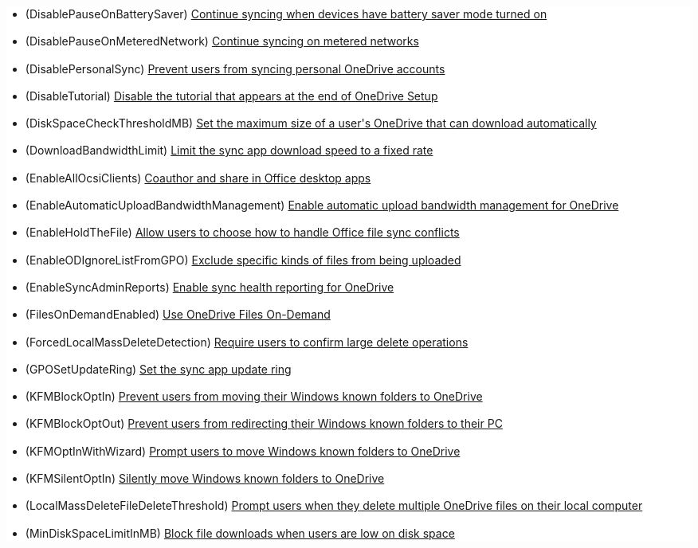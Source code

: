 - (DisablePauseOnBatterySaver) [Continue syncing when devices have battery saver mode turned on](use-group-policy.md#continue-syncing-when-devices-have-battery-saver-mode-turned-on)

- (DisablePauseOnMeteredNetwork) [Continue syncing on metered networks](use-group-policy.md#continue-syncing-on-metered-networks)

- (DisablePersonalSync) [Prevent users from syncing personal OneDrive accounts](use-group-policy.md#prevent-users-from-syncing-personal-onedrive-accounts)

- (DisableTutorial) [Disable the tutorial that appears at the end of OneDrive Setup](use-group-policy.md#disable-the-tutorial-that-appears-at-the-end-of-onedrive-setup)

- (DiskSpaceCheckThresholdMB) [Set the maximum size of a user's OneDrive that can download automatically](use-group-policy.md#set-the-maximum-size-of-a-users-onedrive-that-can-download-automatically)

- (DownloadBandwidthLimit) [Limit the sync app download speed to a fixed rate](use-group-policy.md#limit-the-sync-app-download-speed-to-a-fixed-rate)

- (EnableAllOcsiClients) [Coauthor and share in Office desktop apps](use-group-policy.md#coauthor-and-share-in-office-desktop-apps)

- (EnableAutomaticUploadBandwidthManagement) [Enable automatic upload bandwidth management for OneDrive](use-group-policy.md#enable-automatic-upload-bandwidth-management-for-onedrive)

- (EnableHoldTheFile) [Allow users to choose how to handle Office file sync conflicts](use-group-policy.md#allow-users-to-choose-how-to-handle-office-file-sync-conflicts)

- (EnableODIgnoreListFromGPO) [Exclude specific kinds of files from being uploaded](use-group-policy.md#exclude-specific-kinds-of-files-from-being-uploaded)

- (EnableSyncAdminReports) [Enable sync health reporting for OneDrive](use-group-policy.md#enable-sync-health-reporting-for-onedrive)

- (FilesOnDemandEnabled) [Use OneDrive Files On-Demand](use-group-policy.md#use-onedrive-files-on-demand)

- (ForcedLocalMassDeleteDetection) [Require users to confirm large delete operations](use-group-policy.md#require-users-to-confirm-large-delete-operations)

- (GPOSetUpdateRing) [Set the sync app update ring](use-group-policy.md#set-the-sync-app-update-ring)

- (KFMBlockOptIn) [Prevent users from moving their Windows known folders to OneDrive](use-group-policy.md#prevent-users-from-moving-their-windows-known-folders-to-onedrive)

- (KFMBlockOptOut) [Prevent users from redirecting their Windows known folders to their PC](use-group-policy.md#prevent-users-from-redirecting-their-windows-known-folders-to-their-pc)

- (KFMOptInWithWizard) [Prompt users to move Windows known folders to OneDrive](use-group-policy.md#prompt-users-to-move-windows-known-folders-to-onedrive)

- (KFMSilentOptIn) [Silently move Windows known folders to OneDrive](use-group-policy.md#silently-move-windows-known-folders-to-onedrive)

- (LocalMassDeleteFileDeleteThreshold) [Prompt users when they delete multiple OneDrive files on their local computer](use-group-policy.md#prompt-users-when-they-delete-multiple-onedrive-files-on-their-local-computer)

- (MinDiskSpaceLimitInMB) [Block file downloads when users are low on disk space](use-group-policy.md#block-file-downloads-when-users-are-low-on-disk-space)

